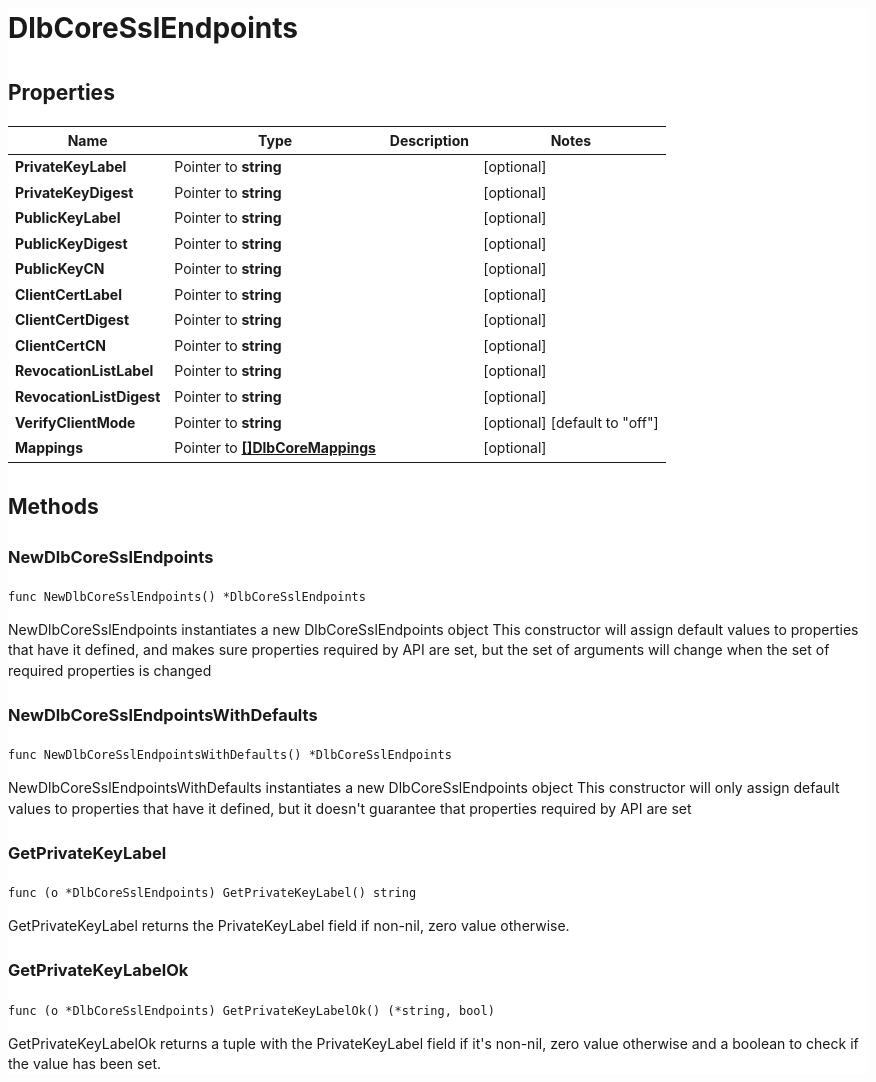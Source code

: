 # DlbCoreSslEndpoints

## Properties

Name | Type | Description | Notes
------------ | ------------- | ------------- | -------------
**PrivateKeyLabel** | Pointer to **string** |  | [optional] 
**PrivateKeyDigest** | Pointer to **string** |  | [optional] 
**PublicKeyLabel** | Pointer to **string** |  | [optional] 
**PublicKeyDigest** | Pointer to **string** |  | [optional] 
**PublicKeyCN** | Pointer to **string** |  | [optional] 
**ClientCertLabel** | Pointer to **string** |  | [optional] 
**ClientCertDigest** | Pointer to **string** |  | [optional] 
**ClientCertCN** | Pointer to **string** |  | [optional] 
**RevocationListLabel** | Pointer to **string** |  | [optional] 
**RevocationListDigest** | Pointer to **string** |  | [optional] 
**VerifyClientMode** | Pointer to **string** |  | [optional] [default to "off"]
**Mappings** | Pointer to [**[]DlbCoreMappings**](DlbCoreMappings.md) |  | [optional] 

## Methods

### NewDlbCoreSslEndpoints

`func NewDlbCoreSslEndpoints() *DlbCoreSslEndpoints`

NewDlbCoreSslEndpoints instantiates a new DlbCoreSslEndpoints object
This constructor will assign default values to properties that have it defined,
and makes sure properties required by API are set, but the set of arguments
will change when the set of required properties is changed

### NewDlbCoreSslEndpointsWithDefaults

`func NewDlbCoreSslEndpointsWithDefaults() *DlbCoreSslEndpoints`

NewDlbCoreSslEndpointsWithDefaults instantiates a new DlbCoreSslEndpoints object
This constructor will only assign default values to properties that have it defined,
but it doesn't guarantee that properties required by API are set

### GetPrivateKeyLabel

`func (o *DlbCoreSslEndpoints) GetPrivateKeyLabel() string`

GetPrivateKeyLabel returns the PrivateKeyLabel field if non-nil, zero value otherwise.

### GetPrivateKeyLabelOk

`func (o *DlbCoreSslEndpoints) GetPrivateKeyLabelOk() (*string, bool)`

GetPrivateKeyLabelOk returns a tuple with the PrivateKeyLabel field if it's non-nil, zero value otherwise
and a boolean to check if the value has been set.
